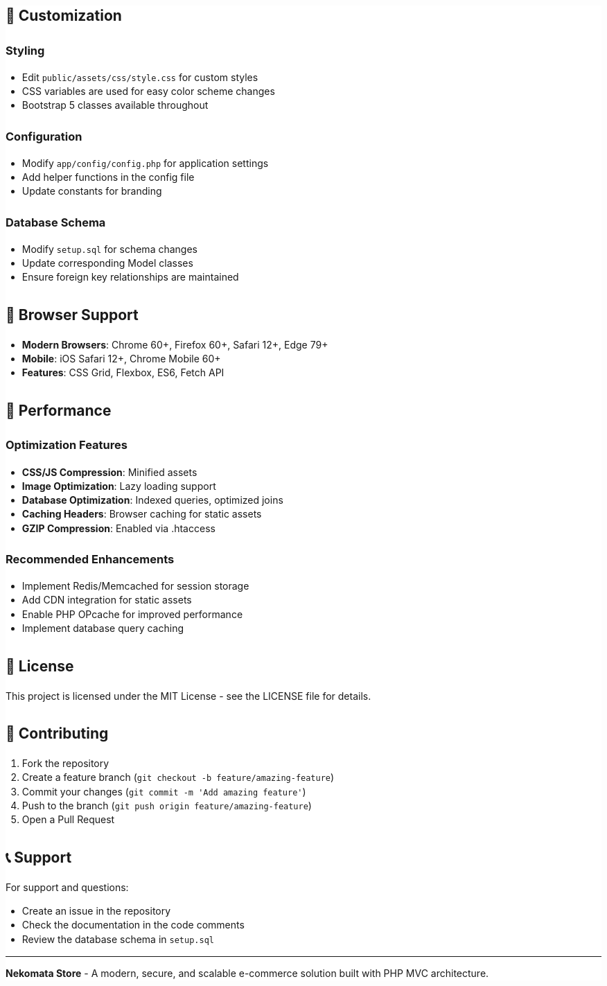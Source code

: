 ## 🎨 Customization

### Styling
- Edit `public/assets/css/style.css` for custom styles
- CSS variables are used for easy color scheme changes
- Bootstrap 5 classes available throughout

### Configuration
- Modify `app/config/config.php` for application settings
- Add helper functions in the config file
- Update constants for branding

### Database Schema
- Modify `setup.sql` for schema changes
- Update corresponding Model classes
- Ensure foreign key relationships are maintained

## 📱 Browser Support

- **Modern Browsers**: Chrome 60+, Firefox 60+, Safari 12+, Edge 79+
- **Mobile**: iOS Safari 12+, Chrome Mobile 60+
- **Features**: CSS Grid, Flexbox, ES6, Fetch API

## 🚀 Performance

### Optimization Features
- **CSS/JS Compression**: Minified assets
- **Image Optimization**: Lazy loading support
- **Database Optimization**: Indexed queries, optimized joins
- **Caching Headers**: Browser caching for static assets
- **GZIP Compression**: Enabled via .htaccess

### Recommended Enhancements
- Implement Redis/Memcached for session storage
- Add CDN integration for static assets
- Enable PHP OPcache for improved performance
- Implement database query caching

## 📄 License

This project is licensed under the MIT License - see the LICENSE file for details.

## 🤝 Contributing

1. Fork the repository
2. Create a feature branch (`git checkout -b feature/amazing-feature`)
3. Commit your changes (`git commit -m 'Add amazing feature'`)
4. Push to the branch (`git push origin feature/amazing-feature`)
5. Open a Pull Request

## 📞 Support

For support and questions:
- Create an issue in the repository
- Check the documentation in the code comments
- Review the database schema in `setup.sql`

---

**Nekomata Store** - A modern, secure, and scalable e-commerce solution built with PHP MVC architecture.